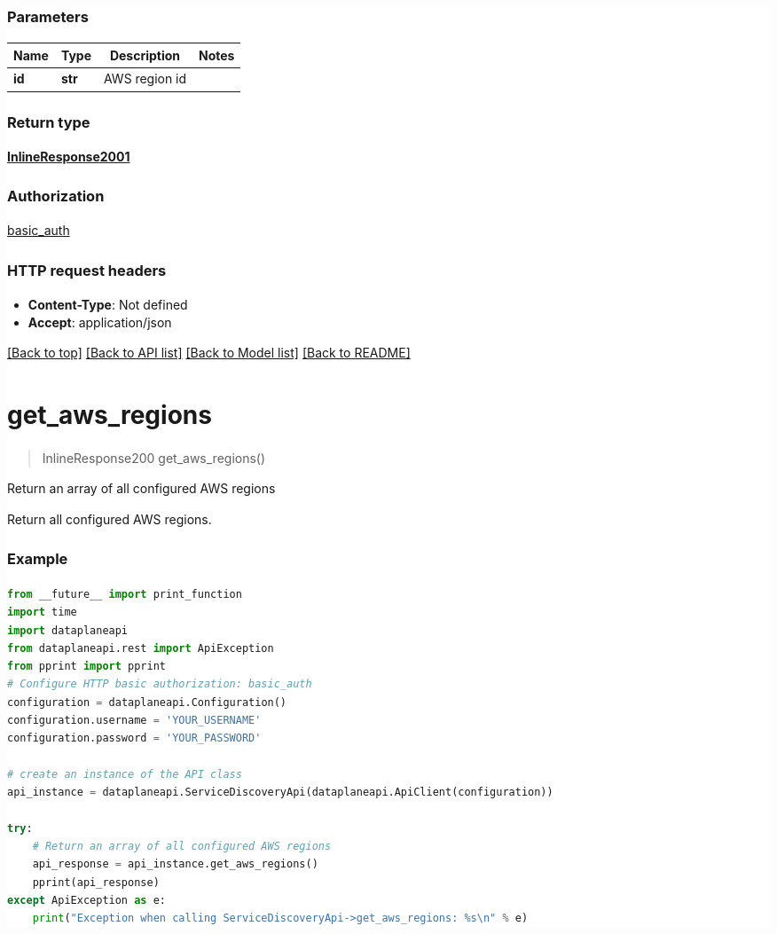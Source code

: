 ### Parameters

Name | Type | Description  | Notes
------------- | ------------- | ------------- | -------------
 **id** | **str**| AWS region id | 

### Return type

[**InlineResponse2001**](InlineResponse2001.md)

### Authorization

[basic_auth](../README.md#basic_auth)

### HTTP request headers

 - **Content-Type**: Not defined
 - **Accept**: application/json

[[Back to top]](#) [[Back to API list]](../README.md#documentation-for-api-endpoints) [[Back to Model list]](../README.md#documentation-for-models) [[Back to README]](../README.md)

# **get_aws_regions**
> InlineResponse200 get_aws_regions()

Return an array of all configured AWS regions

Return all configured AWS regions.

### Example

```python
from __future__ import print_function
import time
import dataplaneapi
from dataplaneapi.rest import ApiException
from pprint import pprint
# Configure HTTP basic authorization: basic_auth
configuration = dataplaneapi.Configuration()
configuration.username = 'YOUR_USERNAME'
configuration.password = 'YOUR_PASSWORD'

# create an instance of the API class
api_instance = dataplaneapi.ServiceDiscoveryApi(dataplaneapi.ApiClient(configuration))

try:
    # Return an array of all configured AWS regions
    api_response = api_instance.get_aws_regions()
    pprint(api_response)
except ApiException as e:
    print("Exception when calling ServiceDiscoveryApi->get_aws_regions: %s\n" % e)
```
